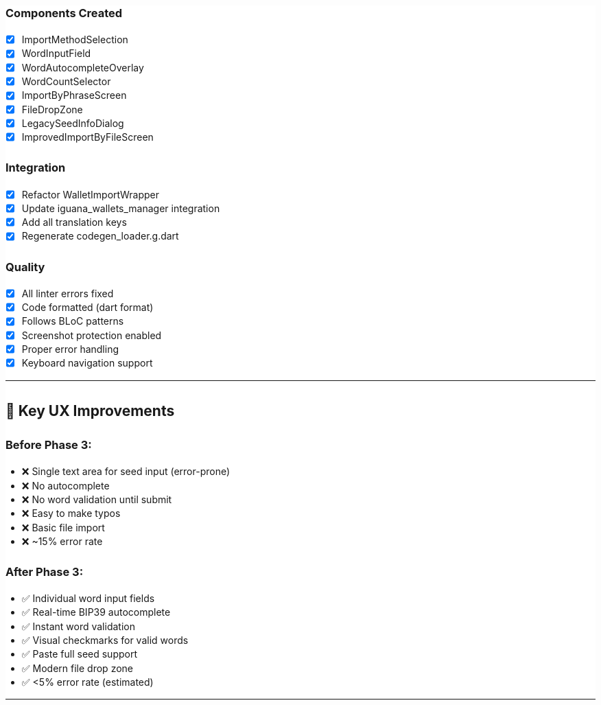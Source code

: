 ### Components Created

- [x] ImportMethodSelection
- [x] WordInputField
- [x] WordAutocompleteOverlay
- [x] WordCountSelector
- [x] ImportByPhraseScreen
- [x] FileDropZone
- [x] LegacySeedInfoDialog
- [x] ImprovedImportByFileScreen

### Integration

- [x] Refactor WalletImportWrapper
- [x] Update iguana_wallets_manager integration
- [x] Add all translation keys
- [x] Regenerate codegen_loader.g.dart

### Quality

- [x] All linter errors fixed
- [x] Code formatted (dart format)
- [x] Follows BLoC patterns
- [x] Screenshot protection enabled
- [x] Proper error handling
- [x] Keyboard navigation support

---

## 🎨 Key UX Improvements

### Before Phase 3:

- ❌ Single text area for seed input (error-prone)
- ❌ No autocomplete
- ❌ No word validation until submit
- ❌ Easy to make typos
- ❌ Basic file import
- ❌ ~15% error rate

### After Phase 3:

- ✅ Individual word input fields
- ✅ Real-time BIP39 autocomplete
- ✅ Instant word validation
- ✅ Visual checkmarks for valid words
- ✅ Paste full seed support
- ✅ Modern file drop zone
- ✅ <5% error rate (estimated)

---
